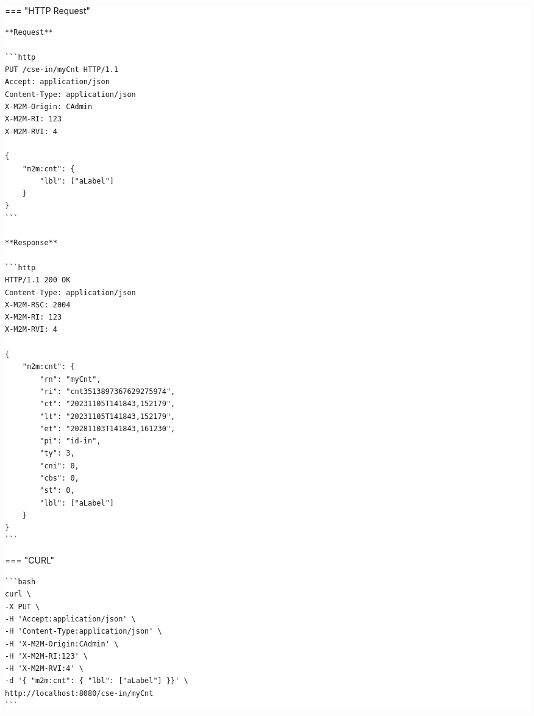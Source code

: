 === "HTTP Request"

	**Request**
	
	```http
	PUT /cse-in/myCnt HTTP/1.1
	Accept: application/json
	Content-Type: application/json
	X-M2M-Origin: CAdmin
	X-M2M-RI: 123
	X-M2M-RVI: 4
	
	{
		"m2m:cnt": {
			"lbl": ["aLabel"]
		}
	}
	```
	
	**Response**
	
	```http
	HTTP/1.1 200 OK
	Content-Type: application/json
	X-M2M-RSC: 2004
	X-M2M-RI: 123
	X-M2M-RVI: 4
	
	{
		"m2m:cnt": {
			"rn": "myCnt",
			"ri": "cnt3513897367629275974", 
			"ct": "20231105T141843,152179", 
			"lt": "20231105T141843,152179", 
			"et": "20281103T141843,161230",
			"pi": "id-in", 
			"ty": 3, 
			"cni": 0, 
			"cbs": 0, 
			"st": 0,
			"lbl": ["aLabel"]
		}
	}
	```

=== "CURL"

	```bash
	curl \
	-X PUT \
	-H 'Accept:application/json' \
	-H 'Content-Type:application/json' \
	-H 'X-M2M-Origin:CAdmin' \
	-H 'X-M2M-RI:123' \
	-H 'X-M2M-RVI:4' \
	-d '{ "m2m:cnt": { "lbl": ["aLabel"] }}' \
	http://localhost:8080/cse-in/myCnt
	```
